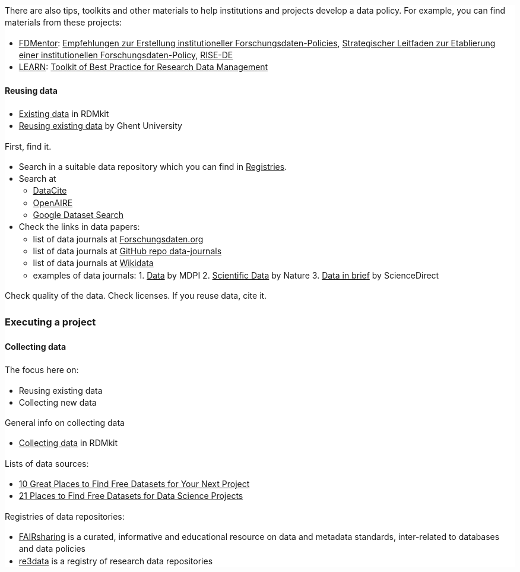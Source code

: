 There are also tips, toolkits and other materials to help institutions and projects develop a data policy. For example, you can find materials from these projects:
* [FDMentor](https://www.forschungsdaten.org/index.php/FDMentor): [Empfehlungen zur Erstellung institutioneller Forschungsdaten-Policies](https://zenodo.org/records/3333410), [Strategischer Leitfaden zur Etablierung einer institutionellen Forschungsdaten-Policy](https://zenodo.org/records/3333392), [RISE-DE](https://zenodo.org/records/3585556)
* [LEARN](https://learn-rdm.eu/en/about/): [Toolkit of Best Practice for Research Data Management](https://learn-rdm.eu/en/dissemination/toolkit/)

#### Reusing data

* [Existing data](https://rdmkit.elixir-europe.org/existing_data) in RDMkit
* [Reusing existing data](https://www.ugent.be/en/research/datamanagement/before-research/data-reuse.htm) by Ghent University

First, find it.
* Search in a suitable data repository which you can find in [Registries](#registries).
* Search at
    * [DataCite](https://search.datacite.org)
    * [OpenAIRE](https://explore.openaire.eu/search/find)
    * [Google Dataset Search](https://datasetsearch.research.google.com)
* Check the links in data papers:
    * list of data journals at [Forschungsdaten.org](https://www.forschungsdaten.org/index.php/Data_Journals)
    * list of data journals at [GitHub repo data-journals](https://github.com/MaxiKi/data-journals/blob/main/data_journals_characteristics.csv)
    * list of data journals at [Wikidata](https://w.wiki/6$vi)
    * examples of data journals:
          1. [Data](https://www.mdpi.com/journal/data) by MDPI
          2. [Scientific Data](https://www.nature.com/sdata) by Nature
          3. [Data in brief](https://www.sciencedirect.com/journal/data-in-brief) by ScienceDirect

Check quality of the data. Check licenses. If you reuse data, cite it.

### Executing a project

#### Collecting data

The focus here on:
* Reusing existing data
* Collecting new data

General info on collecting data
* [Collecting data](https://rdmkit.elixir-europe.org/collecting) in RDMkit

Lists of data sources:
* [10 Great Places to Find Free Datasets for Your Next Project](https://careerfoundry.com/en/blog/data-analytics/where-to-find-free-datasets)
* [21 Places to Find Free Datasets for Data Science Projects](https://careers.uw.edu/blog/2021/10/05/21-places-to-find-free-datasets-for-data-science-projects-shared-article-from-dataquest)

Registries of data repositories:
* [FAIRsharing](https://fairsharing.org) is a curated, informative and educational resource on data and metadata standards, inter-related to databases and data policies
* [re3data](https://www.re3data.org) is a registry of research data repositories

